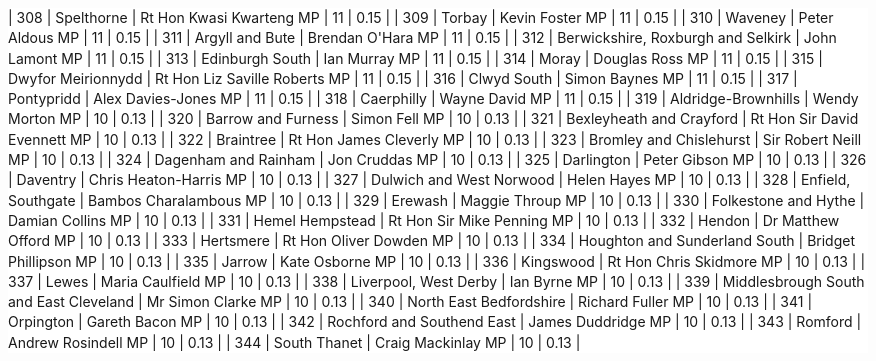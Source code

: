 | 308 | Spelthorne | Rt Hon Kwasi Kwarteng MP | 11 | 0.15 |
| 309 | Torbay | Kevin Foster MP | 11 | 0.15 |
| 310 | Waveney | Peter Aldous MP | 11 | 0.15 |
| 311 | Argyll and Bute | Brendan O'Hara MP | 11 | 0.15 |
| 312 | Berwickshire, Roxburgh and Selkirk | John Lamont MP | 11 | 0.15 |
| 313 | Edinburgh South | Ian Murray MP | 11 | 0.15 |
| 314 | Moray | Douglas Ross MP | 11 | 0.15 |
| 315 | Dwyfor Meirionnydd | Rt Hon Liz Saville Roberts MP | 11 | 0.15 |
| 316 | Clwyd South | Simon Baynes MP | 11 | 0.15 |
| 317 | Pontypridd | Alex Davies-Jones MP | 11 | 0.15 |
| 318 | Caerphilly | Wayne David MP | 11 | 0.15 |
| 319 | Aldridge-Brownhills | Wendy Morton MP | 10 | 0.13 |
| 320 | Barrow and Furness | Simon Fell MP | 10 | 0.13 |
| 321 | Bexleyheath and Crayford | Rt Hon Sir David Evennett MP | 10 | 0.13 |
| 322 | Braintree | Rt Hon James Cleverly MP | 10 | 0.13 |
| 323 | Bromley and Chislehurst | Sir Robert Neill MP | 10 | 0.13 |
| 324 | Dagenham and Rainham | Jon Cruddas MP | 10 | 0.13 |
| 325 | Darlington | Peter Gibson MP | 10 | 0.13 |
| 326 | Daventry | Chris Heaton-Harris MP | 10 | 0.13 |
| 327 | Dulwich and West Norwood | Helen Hayes MP | 10 | 0.13 |
| 328 | Enfield, Southgate | Bambos Charalambous MP | 10 | 0.13 |
| 329 | Erewash | Maggie Throup MP | 10 | 0.13 |
| 330 | Folkestone and Hythe | Damian Collins MP | 10 | 0.13 |
| 331 | Hemel Hempstead | Rt Hon Sir Mike Penning MP | 10 | 0.13 |
| 332 | Hendon | Dr Matthew Offord MP | 10 | 0.13 |
| 333 | Hertsmere | Rt Hon Oliver Dowden MP | 10 | 0.13 |
| 334 | Houghton and Sunderland South | Bridget Phillipson MP | 10 | 0.13 |
| 335 | Jarrow | Kate Osborne MP | 10 | 0.13 |
| 336 | Kingswood | Rt Hon Chris Skidmore MP | 10 | 0.13 |
| 337 | Lewes | Maria Caulfield MP | 10 | 0.13 |
| 338 | Liverpool, West Derby | Ian Byrne MP | 10 | 0.13 |
| 339 | Middlesbrough South and East Cleveland | Mr Simon Clarke MP | 10 | 0.13 |
| 340 | North East Bedfordshire | Richard Fuller MP | 10 | 0.13 |
| 341 | Orpington | Gareth Bacon MP | 10 | 0.13 |
| 342 | Rochford and Southend East | James Duddridge MP | 10 | 0.13 |
| 343 | Romford | Andrew Rosindell MP | 10 | 0.13 |
| 344 | South Thanet | Craig Mackinlay MP | 10 | 0.13 |